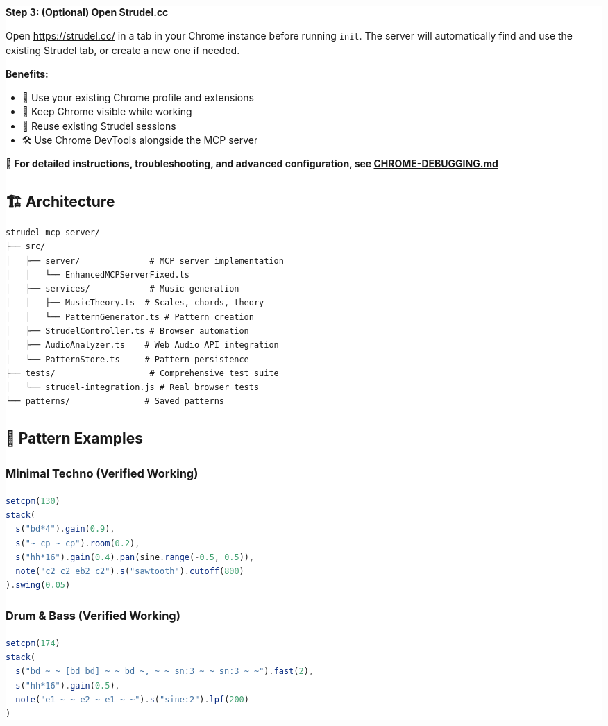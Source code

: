 **Step 3: (Optional) Open Strudel.cc**

Open https://strudel.cc/ in a tab in your Chrome instance before running `init`. The server will automatically find and use the existing Strudel tab, or create a new one if needed.

**Benefits:**
- 🎵 Use your existing Chrome profile and extensions
- 👀 Keep Chrome visible while working
- 🔄 Reuse existing Strudel sessions
- 🛠️ Use Chrome DevTools alongside the MCP server

**📖 For detailed instructions, troubleshooting, and advanced configuration, see [CHROME-DEBUGGING.md](CHROME-DEBUGGING.md)**

## 🏗️ Architecture

```
strudel-mcp-server/
├── src/
│   ├── server/              # MCP server implementation
│   │   └── EnhancedMCPServerFixed.ts
│   ├── services/            # Music generation
│   │   ├── MusicTheory.ts  # Scales, chords, theory
│   │   └── PatternGenerator.ts # Pattern creation
│   ├── StrudelController.ts # Browser automation
│   ├── AudioAnalyzer.ts    # Web Audio API integration
│   └── PatternStore.ts     # Pattern persistence
├── tests/                   # Comprehensive test suite
│   └── strudel-integration.js # Real browser tests
└── patterns/               # Saved patterns
```

## 🎹 Pattern Examples

### Minimal Techno (Verified Working)
```javascript
setcpm(130)
stack(
  s("bd*4").gain(0.9),
  s("~ cp ~ cp").room(0.2),
  s("hh*16").gain(0.4).pan(sine.range(-0.5, 0.5)),
  note("c2 c2 eb2 c2").s("sawtooth").cutoff(800)
).swing(0.05)
```

### Drum & Bass (Verified Working)
```javascript
setcpm(174)
stack(
  s("bd ~ ~ [bd bd] ~ ~ bd ~, ~ ~ sn:3 ~ ~ sn:3 ~ ~").fast(2),
  s("hh*16").gain(0.5),
  note("e1 ~ ~ e2 ~ e1 ~ ~").s("sine:2").lpf(200)
)
```
